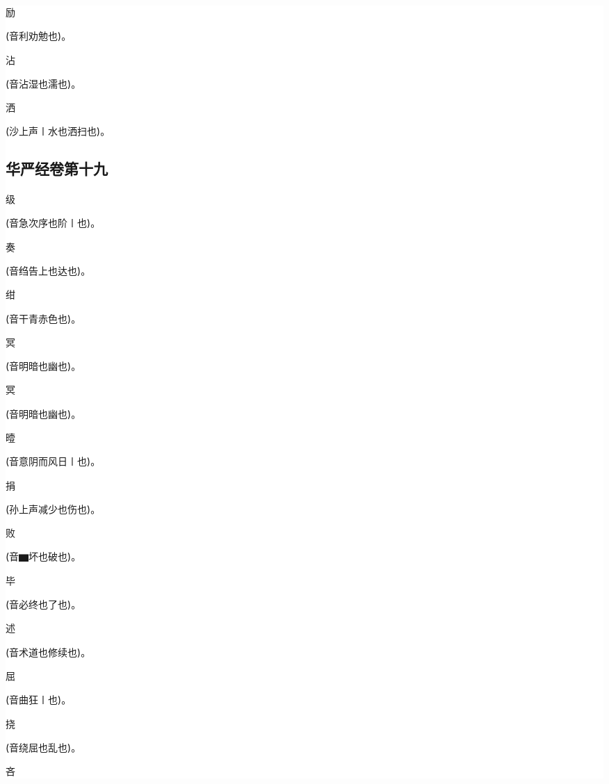 励  

(音利劝勉也)。  

沾  

(音沾湿也濡也)。  

洒  

(沙上声〡水也洒扫也)。  

## 华严经卷第十九

级  

(音急次序也阶〡也)。  

奏  

(音绉告上也达也)。  

绀  

(音干青赤色也)。  

冥  

(音明暗也幽也)。  

冥  

(音明暗也幽也)。  

曀  

(音意阴而风日〡也)。  

捐  

(孙上声减少也伤也)。  

败  

(音▆坏也破也)。  

毕  

(音必终也了也)。  

述  

(音术道也修续也)。  

屈  

(音曲狂〡也)。  

挠  

(音绕屈也乱也)。  

吝  
